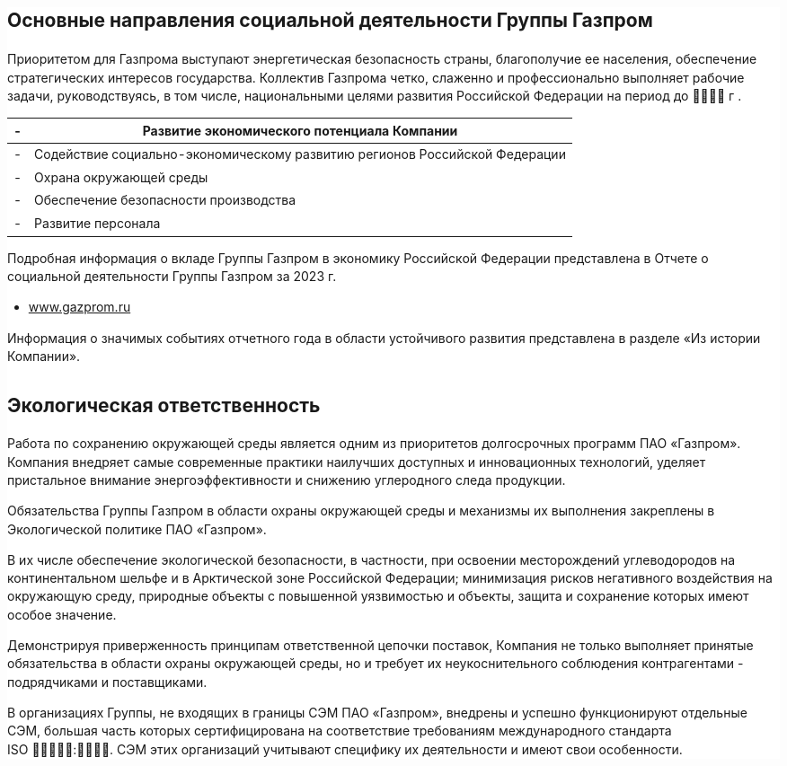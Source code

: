 ## Основные направления социальной деятельности Группы Газпром



Приоритетом для Газпрома выступают энергетическая безопасность страны, благополучие ее населения, обеспечение стратегических интересов государства. Коллектив Газпрома четко, слаженно и профессионально выполняет рабочие задачи, руководствуясь, в том числе, национальными целями развития Российской Федерации на период до  г .

| -   | Развитие экономического потенциала Компании                                |
|-----|----------------------------------------------------------------------------|
| -   | Содействие социально-экономическому развитию регионов Российской Федерации |
| -   | Охрана окружающей среды                                                    |
| -   | Обеспечение безопасности производства                                      |
| -   | Развитие персонала                                                         |



Подробная информация о вкладе Группы Газпром в экономику Российской Федерации представлена в Отчете о социальной деятельности Группы Газпром за 2023 г.

- www.gazprom.ru





Информация о значимых событиях отчетного года в области устойчивого развития представлена в разделе «Из истории Компании».

## Экологическая ответственность

Работа по сохранению окружающей среды является одним из приоритетов долгосрочных программ ПАО «Газпром». Компания внедряет самые современные практики наилучших доступных и инновационных технологий, уделяет пристальное внимание энергоэффективности и снижению углеродного следа продукции.

Обязательства Группы Газпром в области охраны окружающей среды и механизмы их выполнения закреплены в Экологической политике ПАО «Газпром».

В их числе обеспечение экологической безопасности, в частности, при освоении месторождений углеводородов на континентальном шельфе и в Арктической зоне Российской Федерации; минимизация рисков негативного воздействия на окружающую среду, природные объекты с повышенной уязвимостью и объекты, защита и сохранение которых имеют особое значение.

Демонстрируя приверженность принципам ответственной цепочки поставок, Компания не только выполняет принятые обязательства в области охраны окружающей среды, но и требует их неукоснительного соблюдения контрагентами - подрядчиками и поставщиками.

В организациях Группы, не входящих в границы СЭМ ПАО «Газпром», внедрены и успешно функционируют отдельные СЭМ, большая часть которых сертифицирована на соответствие требованиям международного стандарта ISO :.  СЭМ этих организаций учитывают специфику их деятельности и имеют свои особенности.


